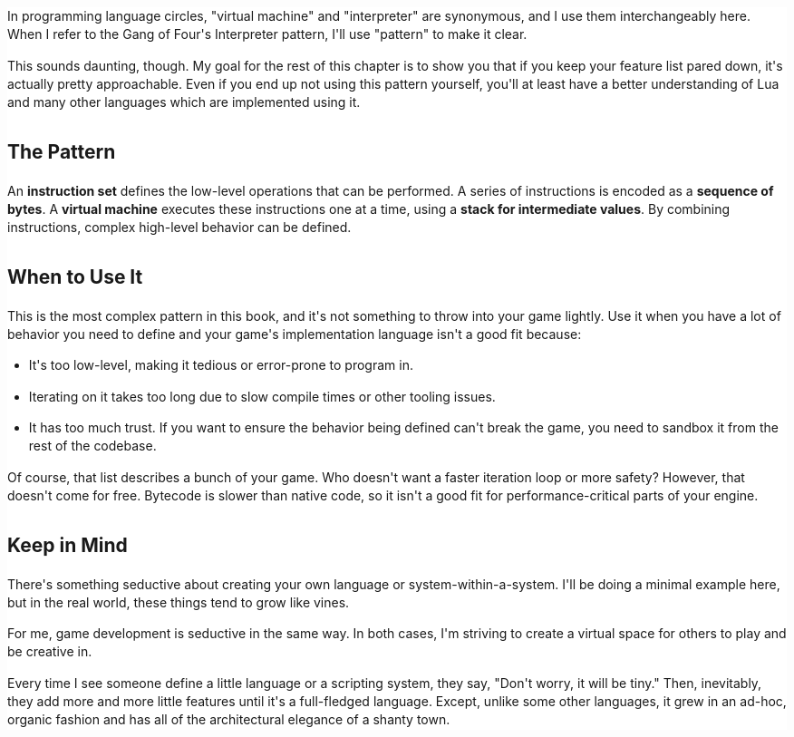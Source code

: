 In programming language circles, "virtual machine" and "interpreter" are
synonymous, and I use them interchangeably here. When I refer to the Gang of
Four's Interpreter pattern, I'll use "pattern" to make it clear.

</aside>

This sounds daunting, though. My goal for the rest of this chapter is to show
you that if you keep your feature list pared down, it's actually pretty
approachable. Even if you end up not using this pattern yourself, you'll at
least have a better understanding of Lua and many other languages which are
implemented using it.

## The Pattern

An **instruction set** defines the low-level operations that can be performed.
A series of instructions is encoded as a **sequence of bytes**. A **virtual machine** executes
these instructions one at a time, using a **stack for intermediate values**. By
combining instructions, complex high-level behavior can be defined.

## When to Use It

This is the most complex pattern in this book, and it's not something to throw into
your game lightly. Use it when you have a lot of behavior you need to define and
your game's implementation language isn't a good fit because:

 *  It's too low-level, making it tedious or error-prone to program in.

 *  Iterating on it takes too long due to slow compile times or other tooling
    issues.

 *  It has too much trust. If you want to ensure the behavior being defined
    can't break the game, you need to sandbox it from the rest of the codebase.

Of course, that list describes a bunch of your game. Who doesn't want a faster
iteration loop or more safety? However, that doesn't come for free. Bytecode is
slower than native code, so it isn't a good fit for performance-critical parts
of your engine.

## Keep in Mind

There's something <span name="seductive">seductive</span> about creating your
own language or system-within-a-system. I'll be doing a minimal example here,
but in the real world, these things tend to grow like vines.

<aside name="seductive">

For me, game development is seductive in the same way. In both cases, I'm
striving to create a virtual space for others to play and be creative in.

</aside>

Every time I see someone define a little language or a scripting system, they
say, "Don't worry, it will be tiny." Then, inevitably, they add more and more
little features until it's a full-fledged <span name="template">language</span>.
Except, unlike some other languages, it grew in an ad-hoc, organic fashion and
has all of the architectural elegance of a shanty town.
